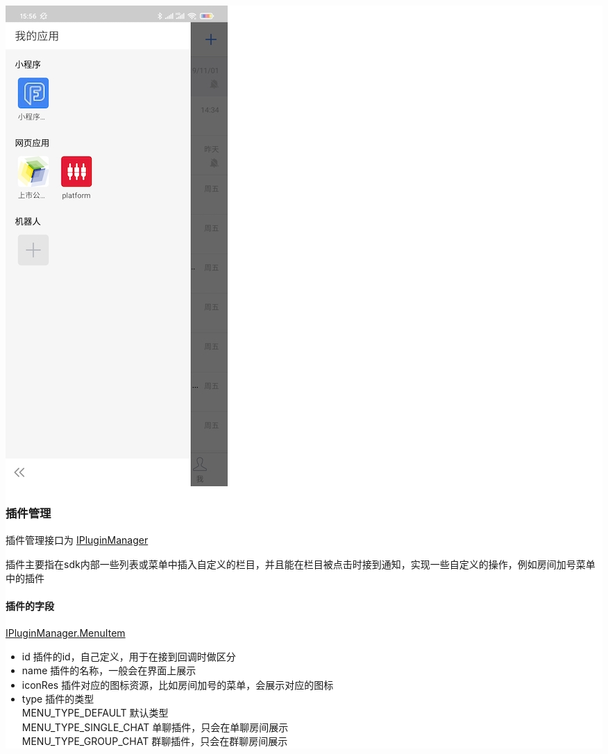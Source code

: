 ![](../material/imgs/drawer.jpg)

### 插件管理

插件管理接口为 [IPluginManager](https://docs.finogeeks.club/docs/android/interfacecom_1_1finogeeks_1_1finochat_1_1sdk_1_1_i_plugin_manager.html)

插件主要指在sdk内部一些列表或菜单中插入自定义的栏目，并且能在栏目被点击时接到通知，实现一些自定义的操作，例如房间加号菜单中的插件

#### 插件的字段 

[IPluginManager.MenuItem](https://docs.finogeeks.club/docs/android/classcom_1_1finogeeks_1_1finochat_1_1sdk_1_1_i_plugin_manager_1_1_menu_item.html)

- id 插件的id，自己定义，用于在接到回调时做区分
- name 插件的名称，一般会在界面上展示
- iconRes 插件对应的图标资源，比如房间加号的菜单，会展示对应的图标
- type  插件的类型  
MENU_TYPE_DEFAULT 默认类型  
MENU_TYPE_SINGLE_CHAT 单聊插件，只会在单聊房间展示  
MENU_TYPE_GROUP_CHAT 群聊插件，只会在群聊房间展示  
